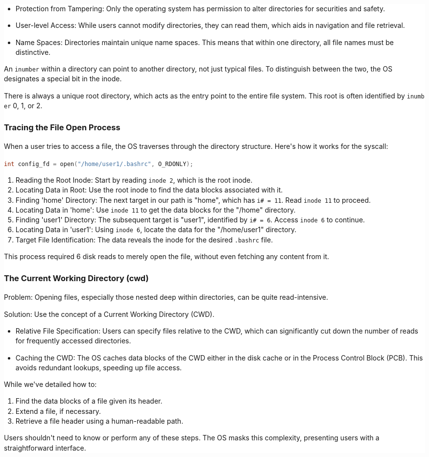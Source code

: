 - Protection from Tampering: Only the operating system has permission to alter directories for securities and safety.

- User-level Access: While users cannot modify directories, they can read them, which aids in navigation and file retrieval.

- Name Spaces: Directories maintain unique name spaces. This means that within one directory, all file names must be distinctive.


An `inumber` within a directory can point to another directory, not just typical files. To distinguish between the two, the OS designates a special bit in the inode. 

There is always a unique root directory, which acts as the entry point to the entire file system. This root is often identified by `inumber` 0, 1, or 2.

### Tracing the File Open Process

When a user tries to access a file, the OS traverses through the directory structure. Here's how it works for the syscall: 
```c
int config_fd = open("/home/user1/.bashrc", O_RDONLY);
```

1. Reading the Root Inode: Start by reading `inode 2`, which is the root inode.
2. Locating Data in Root: Use the root inode to find the data blocks associated with it.
3. Finding 'home' Directory: The next target in our path is "home", which has `i# = 11`. Read `inode 11` to proceed.
4. Locating Data in 'home': Use `inode 11` to get the data blocks for the "/home" directory.
5. Finding 'user1' Directory: The subsequent target is "user1", identified by `i# = 6`. Access `inode 6` to continue.
6. Locating Data in 'user1': Using `inode 6`, locate the data for the "/home/user1" directory.
7. Target File Identification: The data reveals the inode for the desired `.bashrc` file.

This process required 6 disk reads to merely open the file, without even fetching any content from it.

### The Current Working Directory (cwd)

Problem: Opening files, especially those nested deep within directories, can be quite read-intensive.

Solution: Use the concept of a Current Working Directory (CWD).

- Relative File Specification: Users can specify files relative to the CWD, which can significantly cut down the number of reads for frequently accessed directories.
  
- Caching the CWD: The OS caches data blocks of the CWD either in the disk cache or in the Process Control Block (PCB). This avoids redundant lookups, speeding up file access.

While we've detailed how to:

1. Find the data blocks of a file given its header.
2. Extend a file, if necessary.
3. Retrieve a file header using a human-readable path.

Users shouldn't need to know or perform any of these steps. The OS masks this complexity, presenting users with a straightforward interface.
